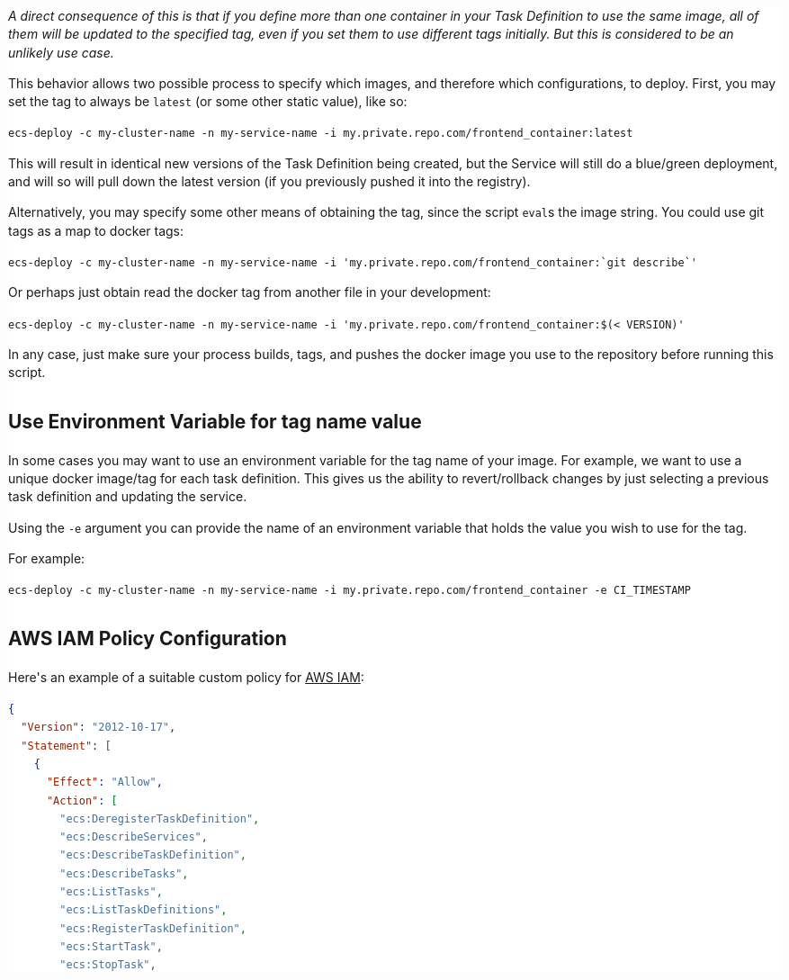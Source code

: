 _A direct consequence of this is that if you define more than one container in your Task Definition to use the same image, all
of them will be updated to the specified tag, even if you set them to use different tags initially. But this is considered to
be an unlikely use case._

This behavior allows two possible process to specify which images, and therefore which configurations, to deploy. First, you
may set the tag to always be `latest` (or some other static value), like so:

    ecs-deploy -c my-cluster-name -n my-service-name -i my.private.repo.com/frontend_container:latest

This will result in identical new versions of the Task Definition being created, but the Service will still do a blue/green
deployment, and will so will pull down the latest version (if you previously pushed it into the registry).

Alternatively, you may specify some other means of obtaining the tag, since the script `eval`s the image string. You could use
git tags as a map to docker tags:

    ecs-deploy -c my-cluster-name -n my-service-name -i 'my.private.repo.com/frontend_container:`git describe`'

Or perhaps just obtain read the docker tag from another file in your development:

    ecs-deploy -c my-cluster-name -n my-service-name -i 'my.private.repo.com/frontend_container:$(< VERSION)'

In any case, just make sure your process builds, tags, and pushes the docker image you use to the repository before running
this script.

## Use Environment Variable for tag name value

In some cases you may want to use an environment variable for the tag name of your image.
For example, we want to use a unique docker image/tag for each task definition. This
gives us the ability to revert/rollback changes by just selecting a previous task
definition and updating the service.

Using the `-e` argument you can provide the name of an environment variable that
holds the value you wish to use for the tag.

For example:

    ecs-deploy -c my-cluster-name -n my-service-name -i my.private.repo.com/frontend_container -e CI_TIMESTAMP

## AWS IAM Policy Configuration

Here's an example of a suitable custom policy for [AWS IAM](https://aws.amazon.com/documentation/iam/):

```json
{
  "Version": "2012-10-17",
  "Statement": [
    {
      "Effect": "Allow",
      "Action": [
        "ecs:DeregisterTaskDefinition",
        "ecs:DescribeServices",
        "ecs:DescribeTaskDefinition",
        "ecs:DescribeTasks",
        "ecs:ListTasks",
        "ecs:ListTaskDefinitions",
        "ecs:RegisterTaskDefinition",
        "ecs:StartTask",
        "ecs:StopTask",
```